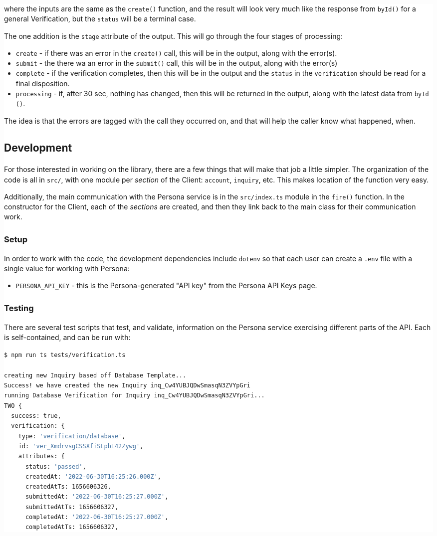 where the inputs are the same as the `create()` function, and the
result will look very much like the response from `byId()` for
a general Verification, but the `status` will be a terminal case.

The one addition is the `stage` attribute of the output. This will
go through the four stages of processing:

* `create` - if there was an error in the `create()` call, this will be
  in the output, along with the error(s).
* `submit` - the there wa an error in the `submit()` call, this will be
  in the output, along with the error(s)
* `complete` - if the verification completes, then this will be in the
  output and the `status` in the `verification` should be read for a
  final disposition.
* `processing` - if, after 30 sec, nothing has changed, then this will
  be returned in the output, along with the latest data from `byId()`.

The idea is that the errors are tagged with the call they occurred on,
and that will help the caller know what happened, when.


## Development

For those interested in working on the library, there are a few things that
will make that job a little simpler. The organization of the code is all in
`src/`, with one module per _section_ of the Client: `account`, `inquiry`,
etc. This makes location of the function very easy.

Additionally, the main communication with the Persona service is in the
`src/index.ts` module in the `fire()` function. In the constructor for the
Client, each of the _sections_ are created, and then they link back to the
main class for their communication work.

### Setup

In order to work with the code, the development dependencies include `dotenv`
so that each user can create a `.env` file with a single value for working
with Persona:

* `PERSONA_API_KEY` - this is the Persona-generated "API key" from the
  Persona API Keys page.

### Testing

There are several test scripts that test, and validate, information on the
Persona service exercising different parts of the API. Each is
self-contained, and can be run with:

```bash
$ npm run ts tests/verification.ts

creating new Inquiry based off Database Template...
Success! we have created the new Inquiry inq_Cw4YUBJQDwSmasqN3ZVYpGri
running Database Verification for Inquiry inq_Cw4YUBJQDwSmasqN3ZVYpGri...
TWO {
  success: true,
  verification: {
    type: 'verification/database',
    id: 'ver_XmdrvsgCSSXfiSLpbL42Zywg',
    attributes: {
      status: 'passed',
      createdAt: '2022-06-30T16:25:26.000Z',
      createdAtTs: 1656606326,
      submittedAt: '2022-06-30T16:25:27.000Z',
      submittedAtTs: 1656606327,
      completedAt: '2022-06-30T16:25:27.000Z',
      completedAtTs: 1656606327,
```